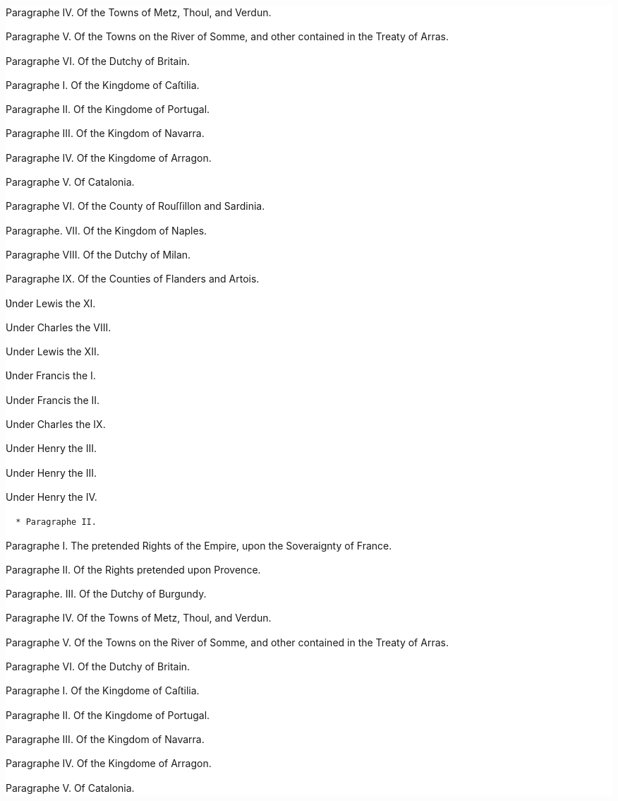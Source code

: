 Paragraphe IV. Of the Towns of Metz, Thoul, and Verdun.

Paragraphe V. Of the Towns on the River of Somme, and other contained in the Treaty of Arras.

Paragraphe VI. Of the Dutchy of Britain.

Paragraphe I. Of the Kingdome of Caſtilia.

Paragraphe II. Of the Kingdome of Portugal.

Paragraphe III. Of the Kingdom of Navarra.

Paragraphe IV. Of the Kingdome of Arragon.

Paragraphe V. Of Catalonia.

Paragraphe VI. Of the County of Rouſſillon and Sardinia.

Paragraphe. VII. Of the Kingdom of Naples.

Paragraphe VIII. Of the Dutchy of Milan.

Paragraphe IX. Of the Counties of Flanders and Artois.

Ʋnder Lewis the XI.

Under Charles the VIII.

Under Lewis the XII.

Ʋnder Francis the I.

Under Francis the II.

Under Charles the IX.

Under Henry the III.

Under Henry the III.

Under Henry the IV.

      * Paragraphe II.

Paragraphe I. The pretended Rights of the Empire, upon the Soveraignty of France.

Paragraphe II. Of the Rights pretended upon Provence.

Paragraphe. III. Of the Dutchy of Burgundy.

Paragraphe IV. Of the Towns of Metz, Thoul, and Verdun.

Paragraphe V. Of the Towns on the River of Somme, and other contained in the Treaty of Arras.

Paragraphe VI. Of the Dutchy of Britain.

Paragraphe I. Of the Kingdome of Caſtilia.

Paragraphe II. Of the Kingdome of Portugal.

Paragraphe III. Of the Kingdom of Navarra.

Paragraphe IV. Of the Kingdome of Arragon.

Paragraphe V. Of Catalonia.
